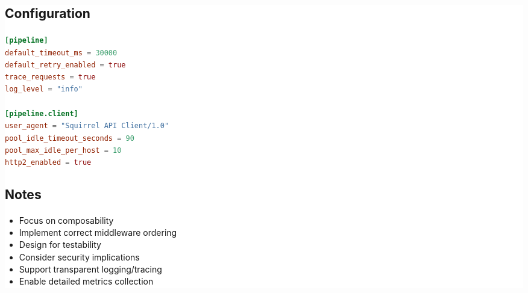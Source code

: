 ## Configuration
```toml
[pipeline]
default_timeout_ms = 30000
default_retry_enabled = true
trace_requests = true
log_level = "info"

[pipeline.client]
user_agent = "Squirrel API Client/1.0"
pool_idle_timeout_seconds = 90
pool_max_idle_per_host = 10
http2_enabled = true
```

## Notes
- Focus on composability
- Implement correct middleware ordering
- Design for testability
- Consider security implications
- Support transparent logging/tracing
- Enable detailed metrics collection 